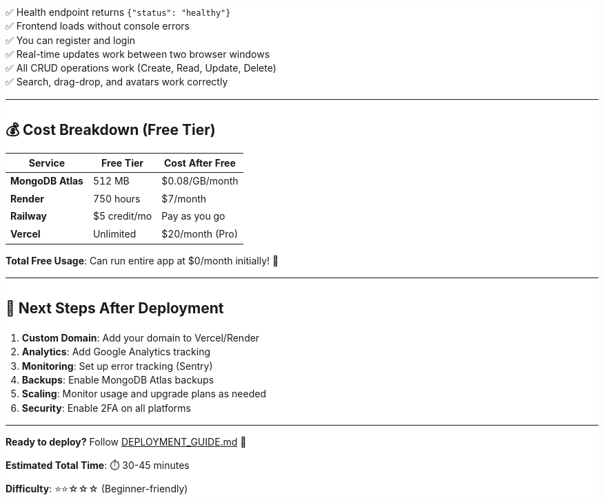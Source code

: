 ✅ Health endpoint returns `{"status": "healthy"}`  
✅ Frontend loads without console errors  
✅ You can register and login  
✅ Real-time updates work between two browser windows  
✅ All CRUD operations work (Create, Read, Update, Delete)  
✅ Search, drag-drop, and avatars work correctly  

---

## 💰 Cost Breakdown (Free Tier)

| Service | Free Tier | Cost After Free |
|---------|-----------|-----------------|
| **MongoDB Atlas** | 512 MB | $0.08/GB/month |
| **Render** | 750 hours | $7/month |
| **Railway** | $5 credit/mo | Pay as you go |
| **Vercel** | Unlimited | $20/month (Pro) |

**Total Free Usage**: Can run entire app at $0/month initially! 🎉

---

## 🚀 Next Steps After Deployment

1. **Custom Domain**: Add your domain to Vercel/Render
2. **Analytics**: Add Google Analytics tracking
3. **Monitoring**: Set up error tracking (Sentry)
4. **Backups**: Enable MongoDB Atlas backups
5. **Scaling**: Monitor usage and upgrade plans as needed
6. **Security**: Enable 2FA on all platforms

---

**Ready to deploy?** Follow [DEPLOYMENT_GUIDE.md](./DEPLOYMENT_GUIDE.md) 🚀

**Estimated Total Time**: ⏱️ 30-45 minutes

**Difficulty**: ⭐⭐☆☆☆ (Beginner-friendly)

